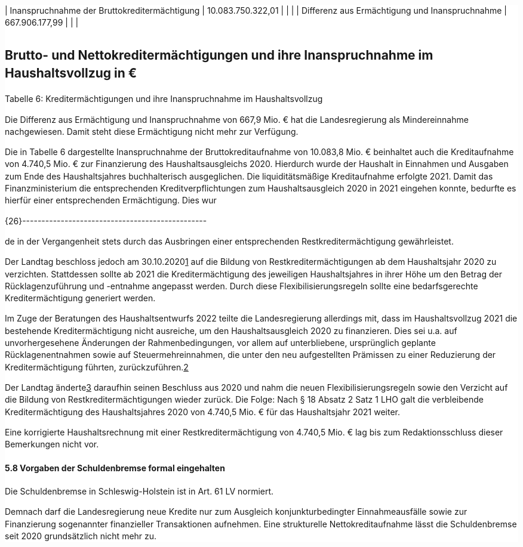 | Inanspruchnahme der Bruttokreditermächtigung                                           | 10.083.750.322,01 |  |  |
| Differenz aus Ermächtigung und Inanspruchnahme                                         | 667.906.177,99    |  |  |

## **Brutto- und Nettokreditermächtigungen und ihre Inanspruchnahme im Haushaltsvollzug in €**

<span id="page-25-0"></span>Tabelle 6: Kreditermächtigungen und ihre Inanspruchnahme im Haushaltsvollzug

Die Differenz aus Ermächtigung und Inanspruchnahme von 667,9 Mio. € hat die Landesregierung als Mindereinnahme nachgewiesen. Damit steht diese Ermächtigung nicht mehr zur Verfügung.

Die in Tabelle 6 dargestellte Inanspruchnahme der Bruttokreditaufnahme von 10.083,8 Mio. € beinhaltet auch die Kreditaufnahme von 4.740,5 Mio. € zur Finanzierung des Haushaltsausgleichs 2020. Hierdurch wurde der Haushalt in Einnahmen und Ausgaben zum Ende des Haushaltsjahres buchhalterisch ausgeglichen. Die liquiditätsmäßige Kreditaufnahme erfolgte 2021. Damit das Finanzministerium die entsprechenden Kreditverpflichtungen zum Haushaltsausgleich 2020 in 2021 eingehen konnte, bedurfte es hierfür einer entsprechenden Ermächtigung. Dies wur 

{26}------------------------------------------------

de in der Vergangenheit stets durch das Ausbringen einer entsprechenden Restkreditermächtigung gewährleistet.

<span id="page-26-3"></span>Der Landtag beschloss jedoch am 30.10.2020[1](#page-26-0) auf die Bildung von Restkreditermächtigungen ab dem Haushaltsjahr 2020 zu verzichten. Stattdessen sollte ab 2021 die Kreditermächtigung des jeweiligen Haushaltsjahres in ihrer Höhe um den Betrag der Rücklagenzuführung und -entnahme angepasst werden. Durch diese Flexibilisierungsregeln sollte eine bedarfsgerechte Kreditermächtigung generiert werden.

Im Zuge der Beratungen des Haushaltsentwurfs 2022 teilte die Landesregierung allerdings mit, dass im Haushaltsvollzug 2021 die bestehende Kreditermächtigung nicht ausreiche, um den Haushaltsausgleich 2020 zu finanzieren. Dies sei u.a. auf unvorhergesehene Änderungen der Rahmenbedingungen, vor allem auf unterbliebene, ursprünglich geplante Rücklagenentnahmen sowie auf Steuermehreinnahmen, die unter den neu aufgestellten Prämissen zu einer Reduzierung der Kreditermächtigung führten, zurückzuführen.[2](#page-26-1)

<span id="page-26-5"></span><span id="page-26-4"></span>Der Landtag änderte[3](#page-26-2) daraufhin seinen Beschluss aus 2020 und nahm die neuen Flexibilisierungsregeln sowie den Verzicht auf die Bildung von Restkreditermächtigungen wieder zurück. Die Folge: Nach § 18 Absatz 2 Satz 1 LHO galt die verbleibende Kreditermächtigung des Haushaltsjahres 2020 von 4.740,5 Mio. € für das Haushaltsjahr 2021 weiter.

Eine korrigierte Haushaltsrechnung mit einer Restkreditermächtigung von 4.740,5 Mio. € lag bis zum Redaktionsschluss dieser Bemerkungen nicht vor.

#### 5.8 **Vorgaben der Schuldenbremse formal eingehalten**

Die Schuldenbremse in Schleswig-Holstein ist in Art. 61 LV normiert.

Demnach darf die Landesregierung neue Kredite nur zum Ausgleich konjunkturbedingter Einnahmeausfälle sowie zur Finanzierung sogenannter finanzieller Transaktionen aufnehmen. Eine strukturelle Nettokreditaufnahme lässt die Schuldenbremse seit 2020 grundsätzlich nicht mehr zu.
